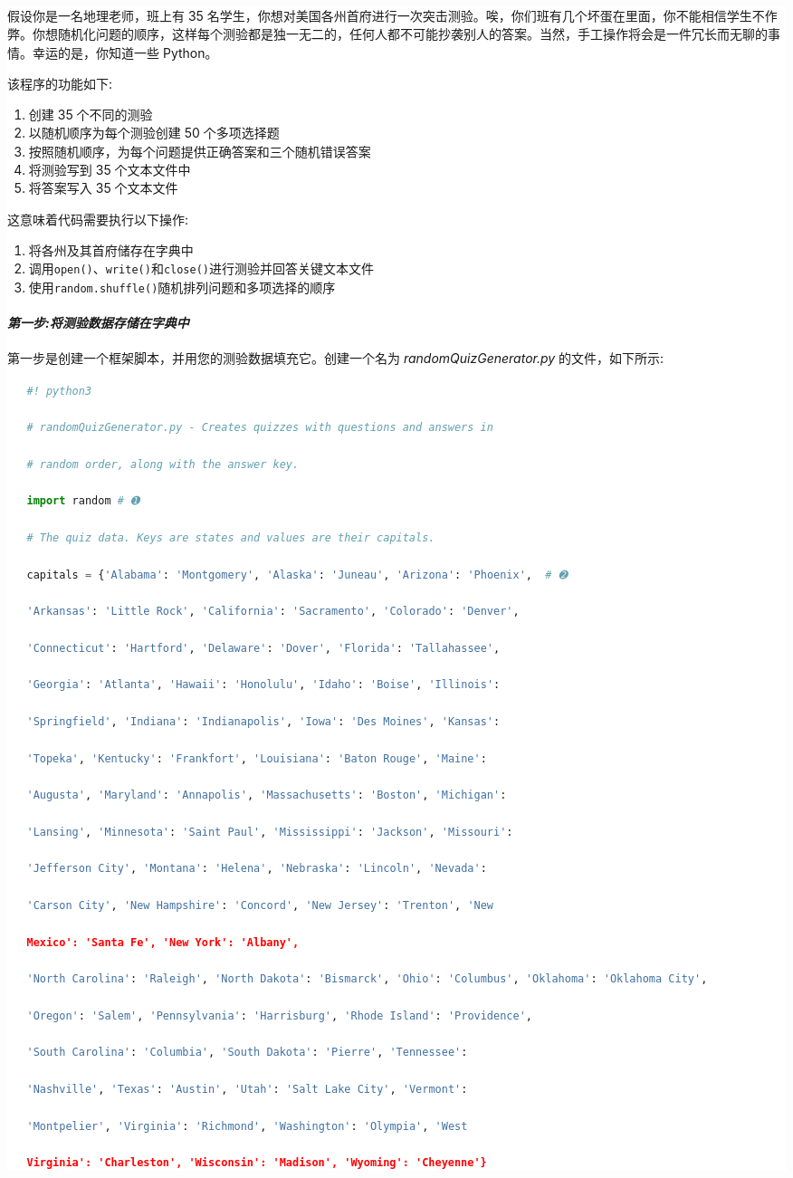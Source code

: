 假设你是一名地理老师，班上有 35 名学生，你想对美国各州首府进行一次突击测验。唉，你们班有几个坏蛋在里面，你不能相信学生不作弊。你想随机化问题的顺序，这样每个测验都是独一无二的，任何人都不可能抄袭别人的答案。当然，手工操作将会是一件冗长而无聊的事情。幸运的是，你知道一些 Python。

该程序的功能如下:

1.  创建 35 个不同的测验
2.  以随机顺序为每个测验创建 50 个多项选择题
3.  按照随机顺序，为每个问题提供正确答案和三个随机错误答案
4.  将测验写到 35 个文本文件中
5.  将答案写入 35 个文本文件

这意味着代码需要执行以下操作:

1.  将各州及其首府储存在字典中
2.  调用`open()`、`write()`和`close()`进行测验并回答关键文本文件
3.  使用`random.shuffle()`随机排列问题和多项选择的顺序

#### ***第一步:将测验数据存储在字典中***

第一步是创建一个框架脚本，并用您的测验数据填充它。创建一个名为 *randomQuizGenerator.py* 的文件，如下所示:

```py
   #! python3

   # randomQuizGenerator.py - Creates quizzes with questions and answers in

   # random order, along with the answer key.

   import random # ➊

   # The quiz data. Keys are states and values are their capitals.

   capitals = {'Alabama': 'Montgomery', 'Alaska': 'Juneau', 'Arizona': 'Phoenix',  # ➋

   'Arkansas': 'Little Rock', 'California': 'Sacramento', 'Colorado': 'Denver',

   'Connecticut': 'Hartford', 'Delaware': 'Dover', 'Florida': 'Tallahassee',

   'Georgia': 'Atlanta', 'Hawaii': 'Honolulu', 'Idaho': 'Boise', 'Illinois':

   'Springfield', 'Indiana': 'Indianapolis', 'Iowa': 'Des Moines', 'Kansas':

   'Topeka', 'Kentucky': 'Frankfort', 'Louisiana': 'Baton Rouge', 'Maine':

   'Augusta', 'Maryland': 'Annapolis', 'Massachusetts': 'Boston', 'Michigan':

   'Lansing', 'Minnesota': 'Saint Paul', 'Mississippi': 'Jackson', 'Missouri':

   'Jefferson City', 'Montana': 'Helena', 'Nebraska': 'Lincoln', 'Nevada':

   'Carson City', 'New Hampshire': 'Concord', 'New Jersey': 'Trenton', 'New

   Mexico': 'Santa Fe', 'New York': 'Albany',

   'North Carolina': 'Raleigh', 'North Dakota': 'Bismarck', 'Ohio': 'Columbus', 'Oklahoma': 'Oklahoma City',

   'Oregon': 'Salem', 'Pennsylvania': 'Harrisburg', 'Rhode Island': 'Providence',

   'South Carolina': 'Columbia', 'South Dakota': 'Pierre', 'Tennessee':

   'Nashville', 'Texas': 'Austin', 'Utah': 'Salt Lake City', 'Vermont':

   'Montpelier', 'Virginia': 'Richmond', 'Washington': 'Olympia', 'West

   Virginia': 'Charleston', 'Wisconsin': 'Madison', 'Wyoming': 'Cheyenne'}
```